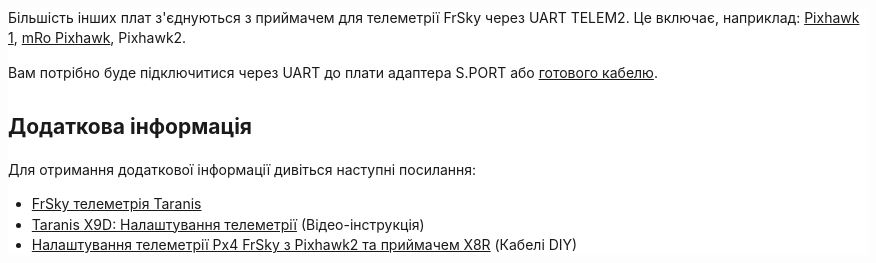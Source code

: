 Більшість інших плат з'єднуються з приймачем для телеметрії FrSky через UART TELEM2. Це включає, наприклад: [Pixhawk 1](../flight_controller/pixhawk.md), [mRo Pixhawk](../flight_controller/mro_pixhawk.md), Pixhawk2.

Вам потрібно буде підключитися через UART до плати адаптера S.PORT або [готового кабелю](#ready_made_cable).



## Додаткова інформація

Для отримання додаткової інформації дивіться наступні посилання:

- [FrSky телеметрія Taranis](https://github.com/Clooney82/MavLink_FrSkySPort/wiki/1.2.-FrSky-Taranis-Telemetry)
- [Taranis X9D: Налаштування телеметрії](https://www.youtube.com/watch?v=x14DyvOU0Vc) (Відео-інструкція)
- [Налаштування телеметрії Px4 FrSky з Pixhawk2 та приймачем X8R](https://discuss.px4.io//t/px4-frsky-telemetry-setup-with-pixhawk2-and-x8r-receiver/6362) (Кабелі DIY)
